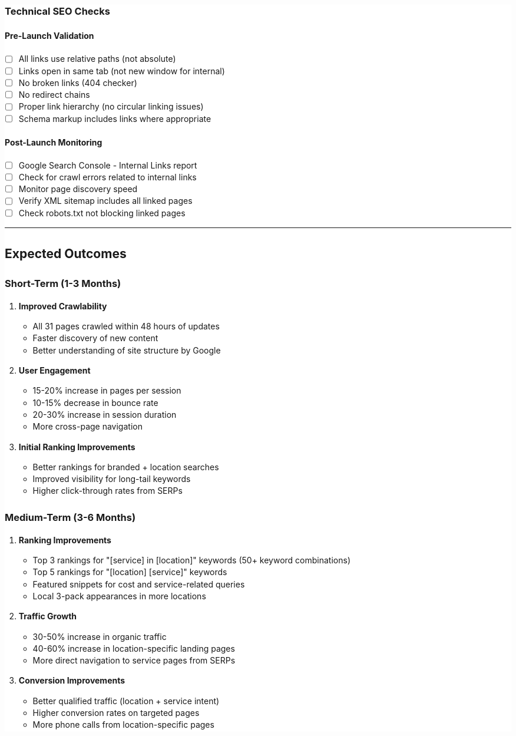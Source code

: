 ### Technical SEO Checks

#### Pre-Launch Validation
- [ ] All links use relative paths (not absolute)
- [ ] Links open in same tab (not new window for internal)
- [ ] No broken links (404 checker)
- [ ] No redirect chains
- [ ] Proper link hierarchy (no circular linking issues)
- [ ] Schema markup includes links where appropriate

#### Post-Launch Monitoring
- [ ] Google Search Console - Internal Links report
- [ ] Check for crawl errors related to internal links
- [ ] Monitor page discovery speed
- [ ] Verify XML sitemap includes all linked pages
- [ ] Check robots.txt not blocking linked pages

---

## Expected Outcomes

### Short-Term (1-3 Months)
1. **Improved Crawlability**
   - All 31 pages crawled within 48 hours of updates
   - Faster discovery of new content
   - Better understanding of site structure by Google

2. **User Engagement**
   - 15-20% increase in pages per session
   - 10-15% decrease in bounce rate
   - 20-30% increase in session duration
   - More cross-page navigation

3. **Initial Ranking Improvements**
   - Better rankings for branded + location searches
   - Improved visibility for long-tail keywords
   - Higher click-through rates from SERPs

### Medium-Term (3-6 Months)
1. **Ranking Improvements**
   - Top 3 rankings for "[service] in [location]" keywords (50+ keyword combinations)
   - Top 5 rankings for "[location] [service]" keywords
   - Featured snippets for cost and service-related queries
   - Local 3-pack appearances in more locations

2. **Traffic Growth**
   - 30-50% increase in organic traffic
   - 40-60% increase in location-specific landing pages
   - More direct navigation to service pages from SERPs

3. **Conversion Improvements**
   - Better qualified traffic (location + service intent)
   - Higher conversion rates on targeted pages
   - More phone calls from location-specific pages

